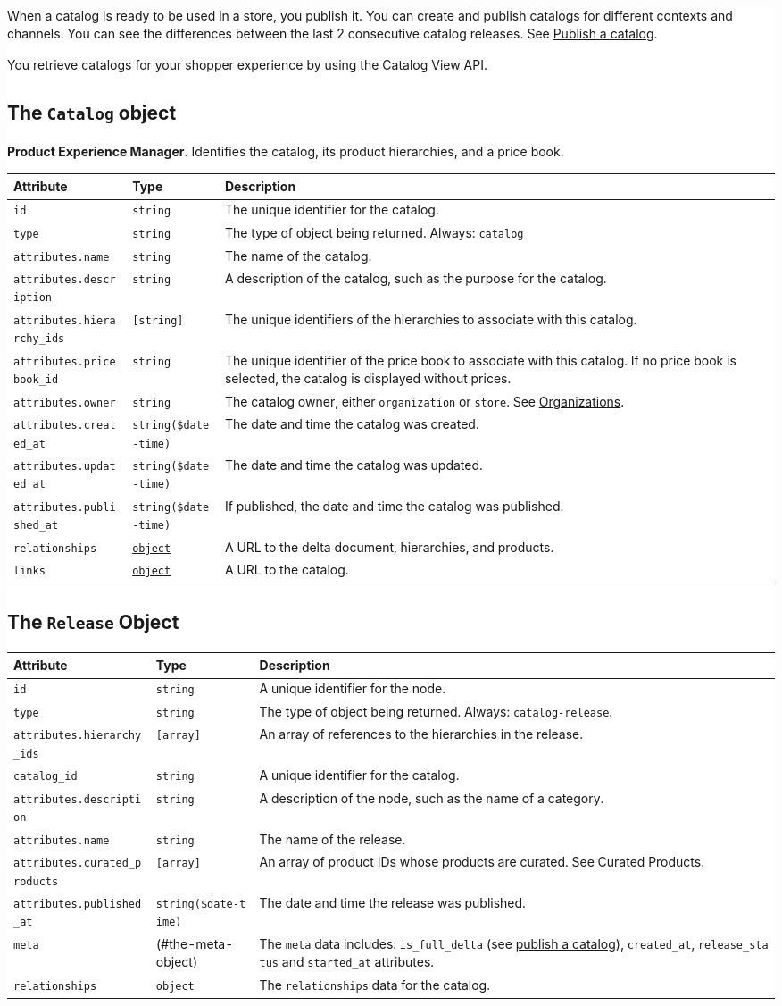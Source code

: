 When a catalog is ready to be used in a store, you publish it. You can create and publish catalogs for different contexts and channels. You can see the differences between the last 2 consecutive catalog releases. See [Publish a catalog](/docs/pxm/catalogs/catalog-release-admin/publish-a-catalog).

You retrieve catalogs for your shopper experience by using the [Catalog View API](/docs/pxm/catalogs/catalog-latest-release/overview).

## The `Catalog` object

**Product Experience Manager**. Identifies the catalog, its product hierarchies, and a price book.

| Attribute | Type | Description |
| :--- | :--- | :--- |
| `id` | `string` | The unique identifier for the catalog. |
| `type` | `string` | The type of object being returned. Always: `catalog` |
| `attributes.name` | `string` | The name of the catalog. |
| `attributes.description` | `string` | A description of the catalog, such as the purpose for the catalog. |
| `attributes.hierarchy_ids` | `[string]` | The unique identifiers of the hierarchies to associate with this catalog.  |
| `attributes.pricebook_id` | `string` | The unique identifier of the price book to associate with this catalog. If no price book is selected, the catalog is displayed without prices. |
| `attributes.owner` | `string` | The catalog owner, either `organization` or `store`. See [Organizations](/docs/organizations/overview). |
| `attributes.created_at` | `string($date-time)` | The date and time the catalog was created. |
| `attributes.updated_at` | `string($date-time)` | The date and time the catalog was updated. |
| `attributes.published_at` | `string($date-time)` | If published, the date and time the catalog was published. |
| `relationships` | [`object`](#the-relationships-object) | A URL to the delta document, hierarchies, and products. |
| `links` | [`object`](#the-links-object) | A URL to the catalog. |

## The `Release` Object

| Attribute | Type | Description |
| :--- | :--- | :--- |
| `id` | `string` | A unique identifier for the node. |
| `type` | `string` | The type of object being returned. Always: `catalog-release`. |
| `attributes.hierarchy_ids` | `[array]` | An array of references to the hierarchies in the release. |
| `catalog_id` | `string` | A unique identifier for the catalog. |
| `attributes.description` | `string` | A description of the node, such as the name of a category. |
| `attributes.name` | `string` | The name of the release. |
| `attributes.curated_products` | `[array]` | An array of product IDs whose products are curated. See [Curated Products](/docs/pxm/products/pxm-products#curated-products). |
| `attributes.published_at` | `string($date-time)` | The date and time the release was published. |
| `meta` | (#the-meta-object) | The `meta` data includes: `is_full_delta` (see [publish a catalog](/docs/pxm/catalogs/catalog-release-admin/publish-a-catalog)), `created_at`, `release_status` and `started_at` attributes. |
| `relationships` | `object` | The `relationships` data for the catalog.  |
